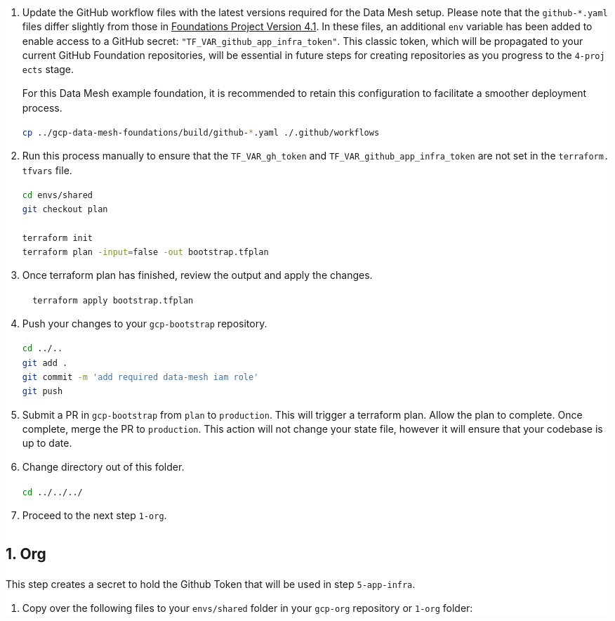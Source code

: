 1. Update the GitHub workflow files with the latest versions required for the Data Mesh setup. Please note that the `github-*.yaml` files differ slightly from those in [Foundations Project Version 4.1](https://github.com/terraform-google-modules/terraform-example-foundation/tree/v4.1.0). In these files, an additional `env` variable has been added to enable access to a GitHub secret: `"TF_VAR_github_app_infra_token"`. This classic token, which will be propagated to your current GitHub Foundation repositories, will be essential in future steps for creating repositories as you progress to the `4-projects` stage.

   For this Data Mesh example foundation, it is recommended to retain this configuration to facilitate a smoother deployment process.


    ```bash
    cp ../gcp-data-mesh-foundations/build/github-*.yaml ./.github/workflows
    ```
1. Run this process manually to ensure that the `TF_VAR_gh_token` and `TF_VAR_github_app_infra_token` are not set in the `terraform.tfvars` file.

    ```bash
    cd envs/shared
    git checkout plan

    terraform init
    terraform plan -input=false -out bootstrap.tfplan
    ```
1. Once terraform plan has finished, review the output and apply the changes.

    ```bash
      terraform apply bootstrap.tfplan
    ```

1. Push your changes to your `gcp-bootstrap` repository.

    ```bash
    cd ../..
    git add .
    git commit -m 'add required data-mesh iam role'
    git push
    ```

1. Submit a PR in `gcp-bootstrap` from `plan` to `production`.  This will trigger a terraform plan.  Allow the plan to complete.  Once complete, merge the PR to `production`.  This action will not change your state file, however it will ensure that your codebase is up to date.

1. Change directory out of this folder.

    ```bash
    cd ../../../
    ```
1. Proceed to the next step `1-org`.

## 1. Org

This step creates a secret to hold the Github Token that will be used in step `5-app-infra`.

1. Copy over the following files to your `envs/shared` folder in your `gcp-org` repository or `1-org` folder:
